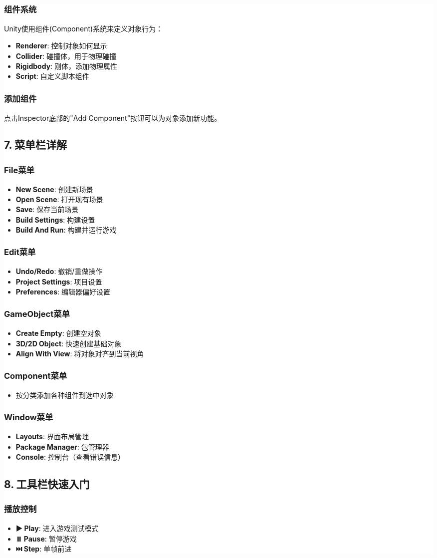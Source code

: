 ### 组件系统

Unity使用组件(Component)系统来定义对象行为：

- **Renderer**: 控制对象如何显示
- **Collider**: 碰撞体，用于物理碰撞
- **Rigidbody**: 刚体，添加物理属性
- **Script**: 自定义脚本组件

### 添加组件

点击Inspector底部的"Add Component"按钮可以为对象添加新功能。

## 7. 菜单栏详解

### File菜单

- **New Scene**: 创建新场景
- **Open Scene**: 打开现有场景
- **Save**: 保存当前场景
- **Build Settings**: 构建设置
- **Build And Run**: 构建并运行游戏

### Edit菜单

- **Undo/Redo**: 撤销/重做操作
- **Project Settings**: 项目设置
- **Preferences**: 编辑器偏好设置

### GameObject菜单

- **Create Empty**: 创建空对象
- **3D/2D Object**: 快速创建基础对象
- **Align With View**: 将对象对齐到当前视角

### Component菜单

- 按分类添加各种组件到选中对象

### Window菜单

- **Layouts**: 界面布局管理
- **Package Manager**: 包管理器
- **Console**: 控制台（查看错误信息）

## 8. 工具栏快速入门

### 播放控制

- **▶️ Play**: 进入游戏测试模式
- **⏸️ Pause**: 暂停游戏
- **⏭️ Step**: 单帧前进
